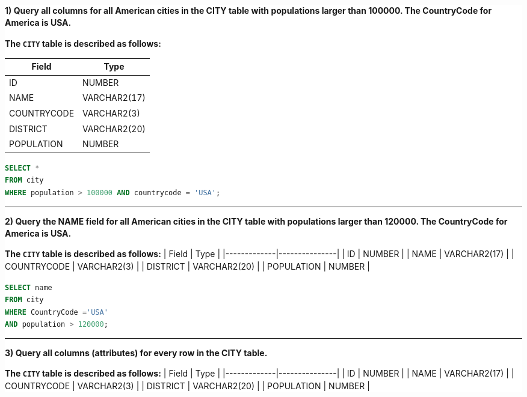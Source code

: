 **1) Query all columns for all American cities in the CITY table with populations larger than 100000. The CountryCode for America is USA.**

**The `CITY` table is described as follows:**

| Field       | Type          |
|-------------|---------------|
| ID          | NUMBER        |
| NAME        | VARCHAR2(17)  |
| COUNTRYCODE | VARCHAR2(3)   |
| DISTRICT    | VARCHAR2(20)  |
| POPULATION  | NUMBER        |

```SQL
SELECT *
FROM city 
WHERE population > 100000 AND countrycode = 'USA';

```
___

**2) Query the NAME field for all American cities in the CITY table with populations larger than 120000. The CountryCode for America is USA.**

**The `CITY` table is described as follows:**
| Field       | Type          |
|-------------|---------------|
| ID          | NUMBER        |
| NAME        | VARCHAR2(17)  |
| COUNTRYCODE | VARCHAR2(3)   |
| DISTRICT    | VARCHAR2(20)  |
| POPULATION  | NUMBER        |

```SQL
SELECT name 
FROM city
WHERE CountryCode ='USA'
AND population > 120000;
```
___

**3) Query all columns (attributes) for every row in the CITY table.**

**The `CITY` table is described as follows:**
| Field       | Type          |
|-------------|---------------|
| ID          | NUMBER        |
| NAME        | VARCHAR2(17)  |
| COUNTRYCODE | VARCHAR2(3)   |
| DISTRICT    | VARCHAR2(20)  |
| POPULATION  | NUMBER        |
